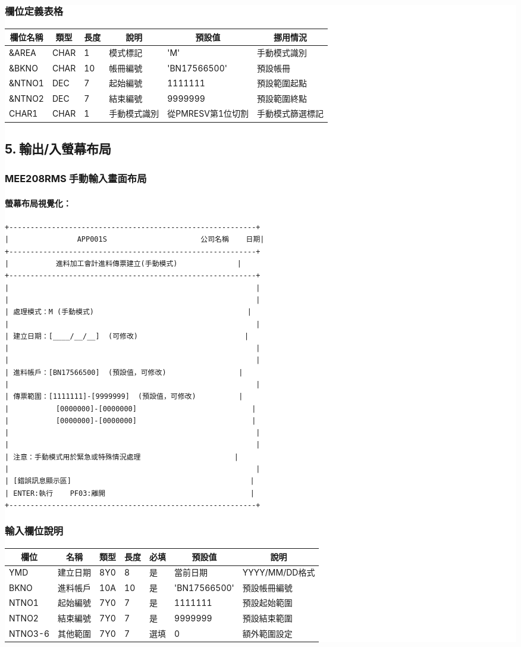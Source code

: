 ### 欄位定義表格
| 欄位名稱 | 類型 | 長度 | 說明 | 預設值 | 挪用情況 |
|----------|------|------|------|--------|----------|
| &AREA | CHAR | 1 | 模式標記 | 'M' | 手動模式識別 |
| &BKNO | CHAR | 10 | 帳冊編號 | 'BN17566500' | 預設帳冊 |
| &NTNO1 | DEC | 7 | 起始編號 | 1111111 | 預設範圍起點 |
| &NTNO2 | DEC | 7 | 結束編號 | 9999999 | 預設範圍終點 |
| CHAR1 | CHAR | 1 | 手動模式識別 | 從PMRESV第1位切割 | 手動模式篩選標記 |

## 5. 輸出/入螢幕布局

### MEE208RMS 手動輸入畫面布局

#### 螢幕布局視覺化：
```
+----------------------------------------------------------+
|                APP001S                      公司名稱    日期|
+----------------------------------------------------------+
|           進料加工會計進料傳票建立(手動模式)              |
+----------------------------------------------------------+
|                                                          |
|                                                          |
| 處理模式：M (手動模式)                                    |
|                                                          |
| 建立日期：[____/__/__]  (可修改)                         |
|                                                          |
|                                                          |
| 進料帳戶：[BN17566500]  (預設值，可修改)                 |
|                                                          |
| 傳票範圍：[1111111]-[9999999]  (預設值，可修改)          |
|           [0000000]-[0000000]                           |
|           [0000000]-[0000000]                           |
|                                                          |
|                                                          |
| 注意：手動模式用於緊急或特殊情況處理                      |
|                                                          |
| [錯誤訊息顯示區]                                          |
| ENTER:執行    PF03:離開                                  |
+----------------------------------------------------------+
```

### 輸入欄位說明
| 欄位 | 名稱 | 類型 | 長度 | 必填 | 預設值 | 說明 |
|------|------|------|------|------|--------|------|
| YMD | 建立日期 | 8Y0 | 8 | 是 | 當前日期 | YYYY/MM/DD格式 |
| BKNO | 進料帳戶 | 10A | 10 | 是 | 'BN17566500' | 預設帳冊編號 |
| NTNO1 | 起始編號 | 7Y0 | 7 | 是 | 1111111 | 預設起始範圍 |
| NTNO2 | 結束編號 | 7Y0 | 7 | 是 | 9999999 | 預設結束範圍 |
| NTNO3-6 | 其他範圍 | 7Y0 | 7 | 選填 | 0 | 額外範圍設定 |
